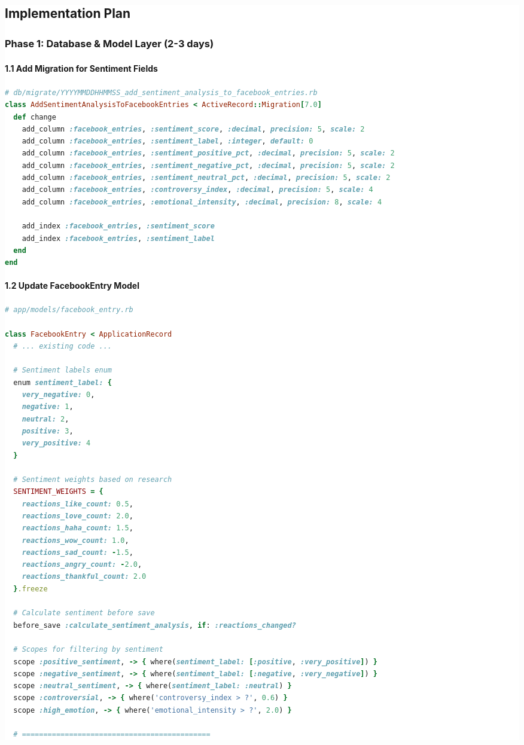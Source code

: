 
## Implementation Plan

### Phase 1: Database & Model Layer (2-3 days)

#### 1.1 Add Migration for Sentiment Fields

```ruby
# db/migrate/YYYYMMDDHHMMSS_add_sentiment_analysis_to_facebook_entries.rb
class AddSentimentAnalysisToFacebookEntries < ActiveRecord::Migration[7.0]
  def change
    add_column :facebook_entries, :sentiment_score, :decimal, precision: 5, scale: 2
    add_column :facebook_entries, :sentiment_label, :integer, default: 0
    add_column :facebook_entries, :sentiment_positive_pct, :decimal, precision: 5, scale: 2
    add_column :facebook_entries, :sentiment_negative_pct, :decimal, precision: 5, scale: 2
    add_column :facebook_entries, :sentiment_neutral_pct, :decimal, precision: 5, scale: 2
    add_column :facebook_entries, :controversy_index, :decimal, precision: 5, scale: 4
    add_column :facebook_entries, :emotional_intensity, :decimal, precision: 8, scale: 4
    
    add_index :facebook_entries, :sentiment_score
    add_index :facebook_entries, :sentiment_label
  end
end
```

#### 1.2 Update FacebookEntry Model

```ruby
# app/models/facebook_entry.rb

class FacebookEntry < ApplicationRecord
  # ... existing code ...
  
  # Sentiment labels enum
  enum sentiment_label: {
    very_negative: 0,
    negative: 1,
    neutral: 2,
    positive: 3,
    very_positive: 4
  }
  
  # Sentiment weights based on research
  SENTIMENT_WEIGHTS = {
    reactions_like_count: 0.5,
    reactions_love_count: 2.0,
    reactions_haha_count: 1.5,
    reactions_wow_count: 1.0,
    reactions_sad_count: -1.5,
    reactions_angry_count: -2.0,
    reactions_thankful_count: 2.0
  }.freeze
  
  # Calculate sentiment before save
  before_save :calculate_sentiment_analysis, if: :reactions_changed?
  
  # Scopes for filtering by sentiment
  scope :positive_sentiment, -> { where(sentiment_label: [:positive, :very_positive]) }
  scope :negative_sentiment, -> { where(sentiment_label: [:negative, :very_negative]) }
  scope :neutral_sentiment, -> { where(sentiment_label: :neutral) }
  scope :controversial, -> { where('controversy_index > ?', 0.6) }
  scope :high_emotion, -> { where('emotional_intensity > ?', 2.0) }
  
  # ============================================
```